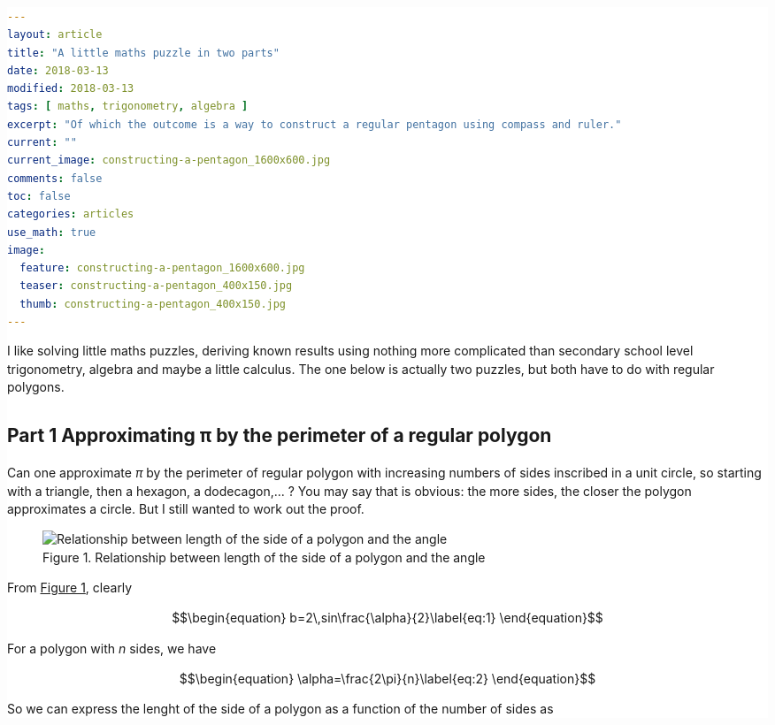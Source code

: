 ```yaml
---
layout: article
title: "A little maths puzzle in two parts"
date: 2018-03-13
modified: 2018-03-13
tags: [ maths, trigonometry, algebra ]
excerpt: "Of which the outcome is a way to construct a regular pentagon using compass and ruler."
current: ""
current_image: constructing-a-pentagon_1600x600.jpg
comments: false
toc: false
categories: articles
use_math: true
image:
  feature: constructing-a-pentagon_1600x600.jpg
  teaser: constructing-a-pentagon_400x150.jpg
  thumb: constructing-a-pentagon_400x150.jpg
---
```


I like solving little maths puzzles, deriving known results using nothing more complicated than secondary school level trigonometry, algebra and maybe a little calculus. The one below is actually two puzzles, but both have to do with regular polygons. 

## Part 1 Approximating &pi; by the perimeter of a regular polygon

Can one approximate $\pi$ by the perimeter of regular polygon with
increasing numbers of sides inscribed in a unit circle, so starting with
a triangle, then a hexagon, a dodecagon,... ? You may say that is obvious: the more sides, the closer the polygon approximates a circle. But I still wanted to work out the proof.

<figure>
<img src="{{ site.url }}/images/polygons-to-pi.png" width="80%" alt="Relationship between length of the side of a polygon and the
angle" id="fig:Relationship-between-lenght" />
<figcaption>Figure 1. Relationship between length of the side of a polygon and the
angle</figcaption></figure>

From  <a href="#fig:Relationship-between-lenght">Figure 1</a>, clearly

$$\begin{equation}
b=2\,sin\frac{\alpha}{2}\label{eq:1}
\end{equation}$$


For a polygon with *n* sides, we have

$$\begin{equation}
\alpha=\frac{2\pi}{n}\label{eq:2}
\end{equation}$$

So we can express the lenght of the side of a polygon as a function of
the number of sides as
